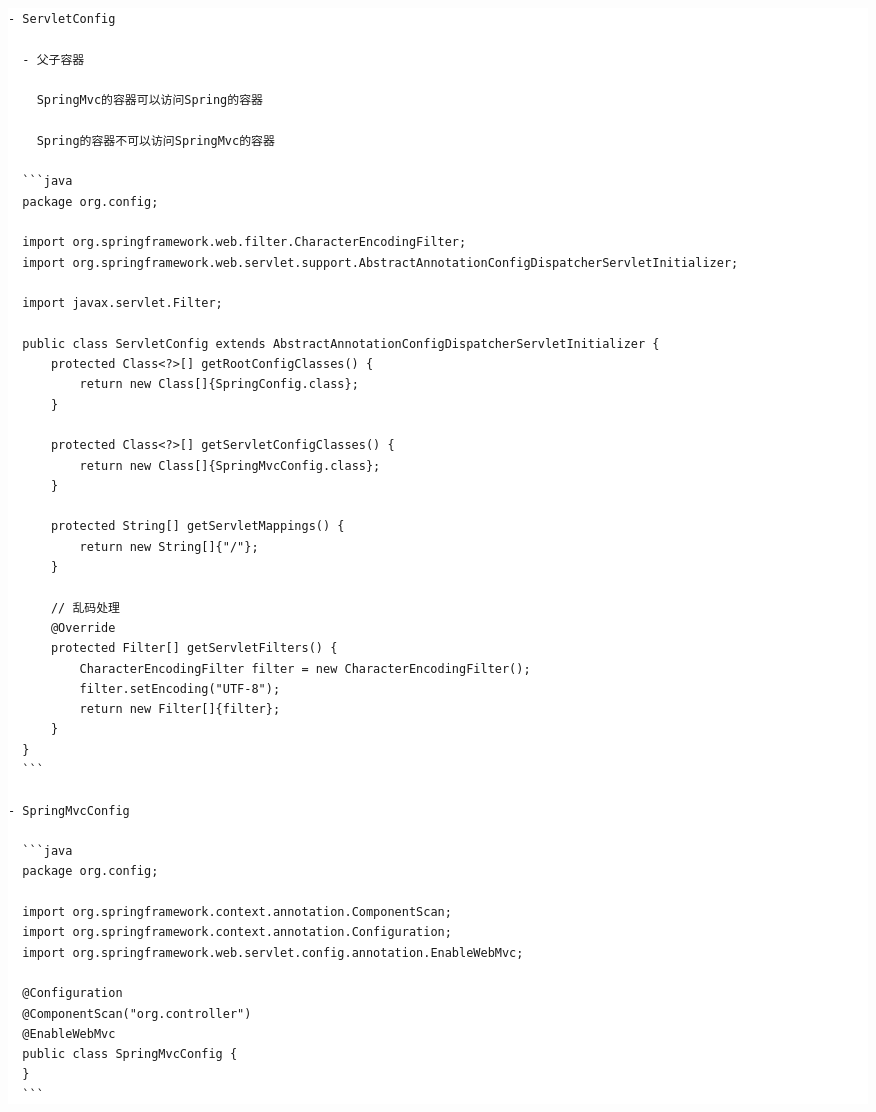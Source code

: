     - ServletConfig
  
      - 父子容器
      
        SpringMvc的容器可以访问Spring的容器
      
        Spring的容器不可以访问SpringMvc的容器
      
      ```java
      package org.config;
      
      import org.springframework.web.filter.CharacterEncodingFilter;
      import org.springframework.web.servlet.support.AbstractAnnotationConfigDispatcherServletInitializer;
      
      import javax.servlet.Filter;
      
      public class ServletConfig extends AbstractAnnotationConfigDispatcherServletInitializer {
          protected Class<?>[] getRootConfigClasses() {
              return new Class[]{SpringConfig.class};
          }
      
          protected Class<?>[] getServletConfigClasses() {
              return new Class[]{SpringMvcConfig.class};
          }
      
          protected String[] getServletMappings() {
              return new String[]{"/"};
          }
      
          // 乱码处理
          @Override
          protected Filter[] getServletFilters() {
              CharacterEncodingFilter filter = new CharacterEncodingFilter();
              filter.setEncoding("UTF-8");
              return new Filter[]{filter};
          }
      }
      ```
      
    - SpringMvcConfig
    
      ```java
      package org.config;
      
      import org.springframework.context.annotation.ComponentScan;
      import org.springframework.context.annotation.Configuration;
      import org.springframework.web.servlet.config.annotation.EnableWebMvc;
      
      @Configuration
      @ComponentScan("org.controller")
      @EnableWebMvc
      public class SpringMvcConfig {
      }
      ```

